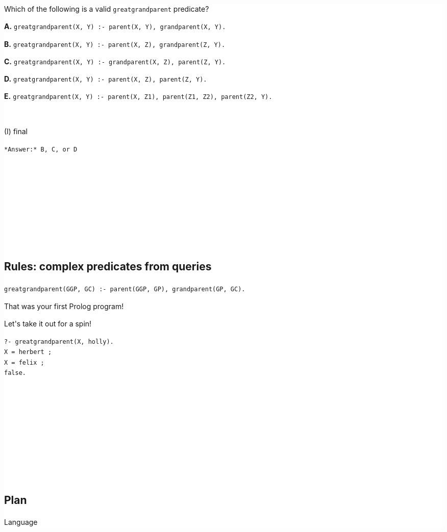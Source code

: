 Which of the following is a valid `greatgrandparent` predicate?

**A.** `greatgrandparent(X, Y) :- parent(X, Y), grandparent(X, Y).`

**B.** `greatgrandparent(X, Y) :- parent(X, Z), grandparent(Z, Y).`

**C.** `greatgrandparent(X, Y) :- grandparent(X, Z), parent(Z, Y).`

**D.** `greatgrandparent(X, Y) :- parent(X, Z), parent(Z, Y).`

**E.** `greatgrandparent(X, Y) :- parent(X, Z1), parent(Z1, Z2), parent(Z2, Y).`

<br>

(I) final

    *Answer:* B, C, or D

<br>
<br>
<br>
<br>
<br>
<br>
<br>
<br>


## Rules: complex predicates from queries

~~~~~{.prolog}
greatgrandparent(GGP, GC) :- parent(GGP, GP), grandparent(GP, GC).
~~~~~

That was your first Prolog program!

Let's take it out for a spin!

~~~~~{.prolog}
?- greatgrandparent(X, holly).
X = herbert ;
X = felix ;
false.
~~~~~

<br>
<br>
<br>
<br>
<br>
<br>
<br>
<br>
<br>

## Plan

Language
